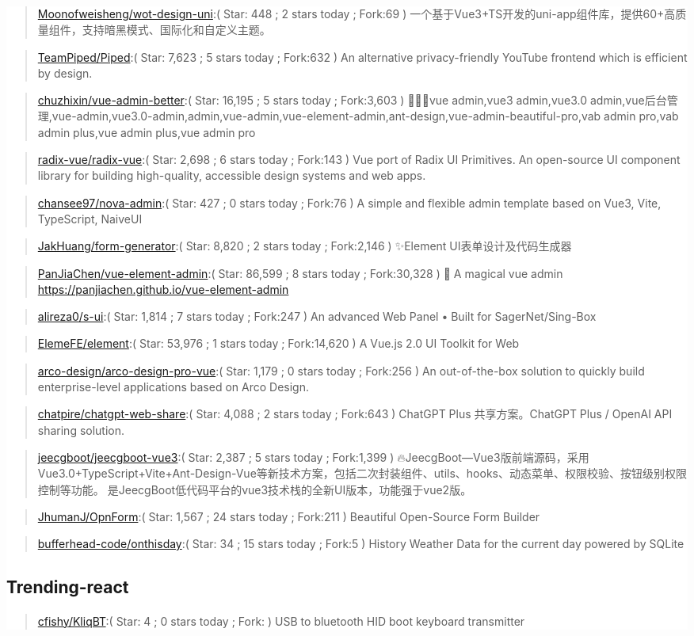 > [Moonofweisheng/wot-design-uni](https://github.com/Moonofweisheng/wot-design-uni):( Star: 448 ; 2 stars today ; Fork:69 ) 
 > 一个基于Vue3+TS开发的uni-app组件库，提供60+高质量组件，支持暗黑模式、国际化和自定义主题。

> [TeamPiped/Piped](https://github.com/TeamPiped/Piped):( Star: 7,623 ; 5 stars today ; Fork:632 ) 
 > An alternative privacy-friendly YouTube frontend which is efficient by design.

> [chuzhixin/vue-admin-better](https://github.com/chuzhixin/vue-admin-better):( Star: 16,195 ; 5 stars today ; Fork:3,603 ) 
 > 🚀🚀🚀vue admin,vue3 admin,vue3.0 admin,vue后台管理,vue-admin,vue3.0-admin,admin,vue-admin,vue-element-admin,ant-design,vue-admin-beautiful-pro,vab admin pro,vab admin plus,vue admin plus,vue admin pro

> [radix-vue/radix-vue](https://github.com/radix-vue/radix-vue):( Star: 2,698 ; 6 stars today ; Fork:143 ) 
 > Vue port of Radix UI Primitives. An open-source UI component library for building high-quality, accessible design systems and web apps.

> [chansee97/nova-admin](https://github.com/chansee97/nova-admin):( Star: 427 ; 0 stars today ; Fork:76 ) 
 > A simple and flexible admin template based on Vue3, Vite, TypeScript, NaiveUI

> [JakHuang/form-generator](https://github.com/JakHuang/form-generator):( Star: 8,820 ; 2 stars today ; Fork:2,146 ) 
 > ✨Element UI表单设计及代码生成器

> [PanJiaChen/vue-element-admin](https://github.com/PanJiaChen/vue-element-admin):( Star: 86,599 ; 8 stars today ; Fork:30,328 ) 
 > 🎉 A magical vue admin https://panjiachen.github.io/vue-element-admin

> [alireza0/s-ui](https://github.com/alireza0/s-ui):( Star: 1,814 ; 7 stars today ; Fork:247 ) 
 > An advanced Web Panel • Built for SagerNet/Sing-Box

> [ElemeFE/element](https://github.com/ElemeFE/element):( Star: 53,976 ; 1 stars today ; Fork:14,620 ) 
 > A Vue.js 2.0 UI Toolkit for Web

> [arco-design/arco-design-pro-vue](https://github.com/arco-design/arco-design-pro-vue):( Star: 1,179 ; 0 stars today ; Fork:256 ) 
 > An out-of-the-box solution to quickly build enterprise-level applications based on Arco Design.

> [chatpire/chatgpt-web-share](https://github.com/chatpire/chatgpt-web-share):( Star: 4,088 ; 2 stars today ; Fork:643 ) 
 > ChatGPT Plus 共享方案。ChatGPT Plus / OpenAI API sharing solution.

> [jeecgboot/jeecgboot-vue3](https://github.com/jeecgboot/jeecgboot-vue3):( Star: 2,387 ; 5 stars today ; Fork:1,399 ) 
 > 🔥JeecgBoot—Vue3版前端源码，采用 Vue3.0+TypeScript+Vite+Ant-Design-Vue等新技术方案，包括二次封装组件、utils、hooks、动态菜单、权限校验、按钮级别权限控制等功能。 是JeecgBoot低代码平台的vue3技术栈的全新UI版本，功能强于vue2版。

> [JhumanJ/OpnForm](https://github.com/JhumanJ/OpnForm):( Star: 1,567 ; 24 stars today ; Fork:211 ) 
 > Beautiful Open-Source Form Builder

> [bufferhead-code/onthisday](https://github.com/bufferhead-code/onthisday):( Star: 34 ; 15 stars today ; Fork:5 ) 
 > History Weather Data for the current day powered by SQLite

## Trending-react
> [cfishy/KliqBT](https://github.com/cfishy/KliqBT):( Star: 4 ; 0 stars today ; Fork: ) 
 > USB to bluetooth HID boot keyboard transmitter
